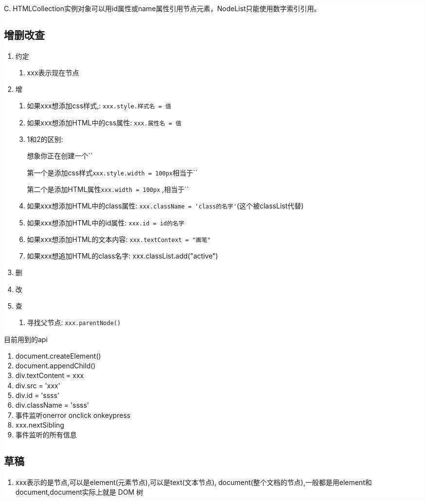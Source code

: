    C. HTMLCollection实例对象可以用id属性或name属性引用节点元素，NodeList只能使用数字索引引用。
   ​               









## 增删改查

1. 约定

   1. xxx表示现在节点

2. 增

   1. 如果xxx想添加css样式,: `xxx.style.样式名 = 值`

   2. 如果xxx想添加HTML中的css属性: `xxx.属性名 = 值` 

   3. 1和2的区别:

      想象你正在创建一个``

      第一个是添加css样式`xxx.style.width = 100px`相当于``

      第二个是添加HTML属性`xxx.width = 100px` ,相当于``

   4. 如果xxx想添加HTML中的class属性: `xxx.className = 'class的名字'`(这个被classList代替)

   5. 如果xxx想添加HTML中的id属性: `xxx.id = id的名字`

   6. 如果xxx想添加HTML的文本内容: `xxx.textContext = "画笔"`

   7. 如果xxx想追加HTML的class名字: xxx.classList.add("active")

3. 删

4. 改

5. 查

   1. 寻找父节点: `xxx.parentNode()`

目前用到的api

1. document.createElement()
2. document.appendChild()
3. div.textContent = xxx
4. div.src = 'xxx'
5. div.id = 'ssss'
6. div.className = 'ssss'
7. 事件监听onerror onclick  onkeypress
8. xxx.nextSibling
9. 事件监听的所有信息

## 草稿

1. xxx表示的是节点,可以是element(元素节点),可以是text(文本节点), document(整个文档的节点),一般都是用element和document,document实际上就是 DOM 树
